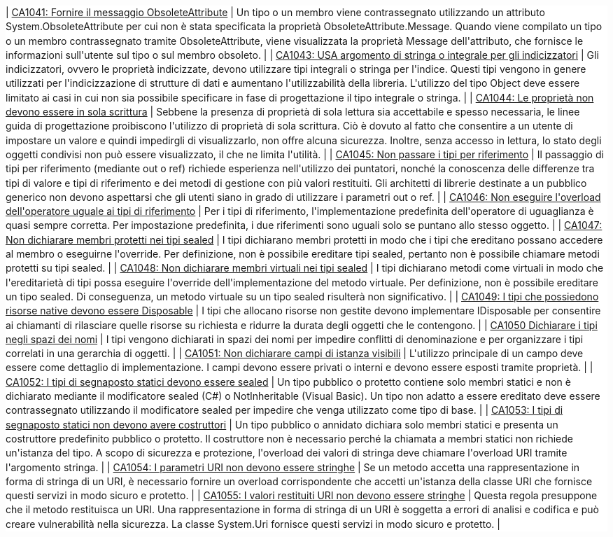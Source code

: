 | [CA1041: Fornire il messaggio ObsoleteAttribute](../code-quality/ca1041-provide-obsoleteattribute-message.md) | Un tipo o un membro viene contrassegnato utilizzando un attributo System.ObsoleteAttribute per cui non è stata specificata la proprietà ObsoleteAttribute.Message. Quando viene compilato un tipo o un membro contrassegnato tramite ObsoleteAttribute, viene visualizzata la proprietà Message dell'attributo, che fornisce le informazioni sull'utente sul tipo o sul membro obsoleto. |
| [CA1043: USA argomento di stringa o integrale per gli indicizzatori](../code-quality/ca1043-use-integral-or-string-argument-for-indexers.md) | Gli indicizzatori, ovvero le proprietà indicizzate, devono utilizzare tipi integrali o stringa per l'indice. Questi tipi vengono in genere utilizzati per l'indicizzazione di strutture di dati e aumentano l'utilizzabilità della libreria. L'utilizzo del tipo Object deve essere limitato ai casi in cui non sia possibile specificare in fase di progettazione il tipo integrale o stringa. |
| [CA1044: Le proprietà non devono essere in sola scrittura](../code-quality/ca1044-properties-should-not-be-write-only.md) | Sebbene la presenza di proprietà di sola lettura sia accettabile e spesso necessaria, le linee guida di progettazione proibiscono l'utilizzo di proprietà di sola scrittura. Ciò è dovuto al fatto che consentire a un utente di impostare un valore e quindi impedirgli di visualizzarlo, non offre alcuna sicurezza. Inoltre, senza accesso in lettura, lo stato degli oggetti condivisi non può essere visualizzato, il che ne limita l'utilità. |
| [CA1045: Non passare i tipi per riferimento](../code-quality/ca1045-do-not-pass-types-by-reference.md) | Il passaggio di tipi per riferimento (mediante out o ref) richiede esperienza nell'utilizzo dei puntatori, nonché la conoscenza delle differenze tra tipi di valore e tipi di riferimento e dei metodi di gestione con più valori restituiti. Gli architetti di librerie destinate a un pubblico generico non devono aspettarsi che gli utenti siano in grado di utilizzare i parametri out o ref. |
| [CA1046: Non eseguire l'overload dell'operatore uguale ai tipi di riferimento](../code-quality/ca1046-do-not-overload-operator-equals-on-reference-types.md) | Per i tipi di riferimento, l'implementazione predefinita dell'operatore di uguaglianza è quasi sempre corretta. Per impostazione predefinita, i due riferimenti sono uguali solo se puntano allo stesso oggetto. |
| [CA1047: Non dichiarare membri protetti nei tipi sealed](../code-quality/ca1047-do-not-declare-protected-members-in-sealed-types.md) | I tipi dichiarano membri protetti in modo che i tipi che ereditano possano accedere al membro o eseguirne l'override. Per definizione, non è possibile ereditare tipi sealed, pertanto non è possibile chiamare metodi protetti su tipi sealed. |
| [CA1048: Non dichiarare membri virtuali nei tipi sealed](../code-quality/ca1048-do-not-declare-virtual-members-in-sealed-types.md) | I tipi dichiarano metodi come virtuali in modo che l'ereditarietà di tipi possa eseguire l'override dell'implementazione del metodo virtuale. Per definizione, non è possibile ereditare un tipo sealed. Di conseguenza, un metodo virtuale su un tipo sealed risulterà non significativo. |
| [CA1049: I tipi che possiedono risorse native devono essere Disposable](../code-quality/ca1049-types-that-own-native-resources-should-be-disposable.md) | I tipi che allocano risorse non gestite devono implementare IDisposable per consentire ai chiamanti di rilasciare quelle risorse su richiesta e ridurre la durata degli oggetti che le contengono. |
| [CA1050 Dichiarare i tipi negli spazi dei nomi](../code-quality/ca1050-declare-types-in-namespaces.md) | I tipi vengono dichiarati in spazi dei nomi per impedire conflitti di denominazione e per organizzare i tipi correlati in una gerarchia di oggetti. |
| [CA1051: Non dichiarare campi di istanza visibili](../code-quality/ca1051-do-not-declare-visible-instance-fields.md) | L'utilizzo principale di un campo deve essere come dettaglio di implementazione. I campi devono essere privati o interni e devono essere esposti tramite proprietà. |
| [CA1052: I tipi di segnaposto statici devono essere sealed](../code-quality/ca1052-static-holder-types-should-be-sealed.md) | Un tipo pubblico o protetto contiene solo membri statici e non è dichiarato mediante il modificatore sealed (C#) o NotInheritable (Visual Basic). Un tipo non adatto a essere ereditato deve essere contrassegnato utilizzando il modificatore sealed per impedire che venga utilizzato come tipo di base. |
| [CA1053: I tipi di segnaposto statici non devono avere costruttori](../code-quality/ca1053-static-holder-types-should-not-have-constructors.md) | Un tipo pubblico o annidato dichiara solo membri statici e presenta un costruttore predefinito pubblico o protetto. Il costruttore non è necessario perché la chiamata a membri statici non richiede un'istanza del tipo. A scopo di sicurezza e protezione, l'overload dei valori di stringa deve chiamare l'overload URI tramite l'argomento stringa. |
| [CA1054: I parametri URI non devono essere stringhe](../code-quality/ca1054-uri-parameters-should-not-be-strings.md) | Se un metodo accetta una rappresentazione in forma di stringa di un URI, è necessario fornire un overload corrispondente che accetti un'istanza della classe URI che fornisce questi servizi in modo sicuro e protetto. |
| [CA1055: I valori restituiti URI non devono essere stringhe](../code-quality/ca1055-uri-return-values-should-not-be-strings.md) | Questa regola presuppone che il metodo restituisca un URI. Una rappresentazione in forma di stringa di un URI è soggetta a errori di analisi e codifica e può creare vulnerabilità nella sicurezza. La classe System.Uri fornisce questi servizi in modo sicuro e protetto. |
